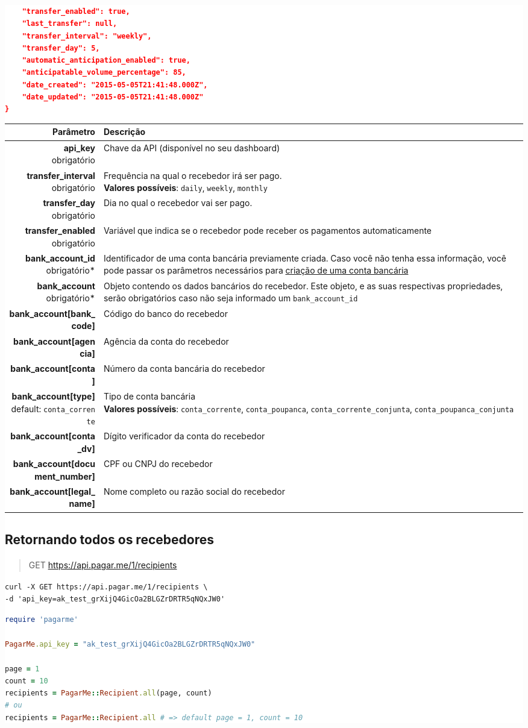 ```json
    "transfer_enabled": true,
    "last_transfer": null,
    "transfer_interval": "weekly",
    "transfer_day": 5,
    "automatic_anticipation_enabled": true,
    "anticipatable_volume_percentage": 85,
    "date_created": "2015-05-05T21:41:48.000Z",
    "date_updated": "2015-05-05T21:41:48.000Z"
}
```

| Parâmetro | Descrição |
|--:|:--|
| **api_key**<br> <span class="required">obrigatório</span> | Chave da API (disponível no seu dashboard) |
| **transfer_interval**<br> <span class="required">obrigatório</span> | Frequência na qual o recebedor irá ser pago. <br> **Valores possíveis**: `daily`, `weekly`, `monthly` |
| **transfer_day**<br> <span class="required">obrigatório</span> | Dia no qual o recebedor vai ser pago. |
| **transfer_enabled**<br> <span class="required">obrigatório</span> | Variável que indica se o recebedor pode receber os pagamentos automaticamente |
| **bank_account_id**<br> <span class="required">obrigatório\*</span> | Identificador de uma conta bancária previamente criada. Caso você não tenha essa informação, você pode passar os parâmetros necessários para [criação de uma conta bancária](/#criando-uma-conta-bancaria) | 
| **bank_account**<br> <span class="required">obrigatório\*</span> | Objeto contendo os dados bancários do recebedor. Este objeto, e as suas respectivas propriedades, serão obrigatórios caso não seja informado um `bank_account_id` |
| **bank_account[bank_code]** | Código do banco do recebedor |
| **bank_account[agencia]** | Agência da conta do recebedor |
| **bank_account[conta]** | Número da conta bancária do recebedor |
| **bank_account[type]** <br> default: `conta_corrente` | Tipo de conta bancária <br> **Valores possíveis**: `conta_corrente`, `conta_poupanca`, `conta_corrente_conjunta`, `conta_poupanca_conjunta` | 
| **bank_account[conta_dv]** | Dígito verificador da conta do recebedor |
| **bank_account[document_number]** | CPF ou CNPJ do recebedor |
| **bank_account[legal_name]** | Nome completo ou razão social do recebedor |

## Retornando todos os recebedores

> GET https://api.pagar.me/1/recipients

```shell
curl -X GET https://api.pagar.me/1/recipients \
-d 'api_key=ak_test_grXijQ4GicOa2BLGZrDRTR5qNQxJW0'
```

```ruby
require 'pagarme'

PagarMe.api_key = "ak_test_grXijQ4GicOa2BLGZrDRTR5qNQxJW0"

page = 1
count = 10
recipients = PagarMe::Recipient.all(page, count)
# ou
recipients = PagarMe::Recipient.all # => default page = 1, count = 10
```

